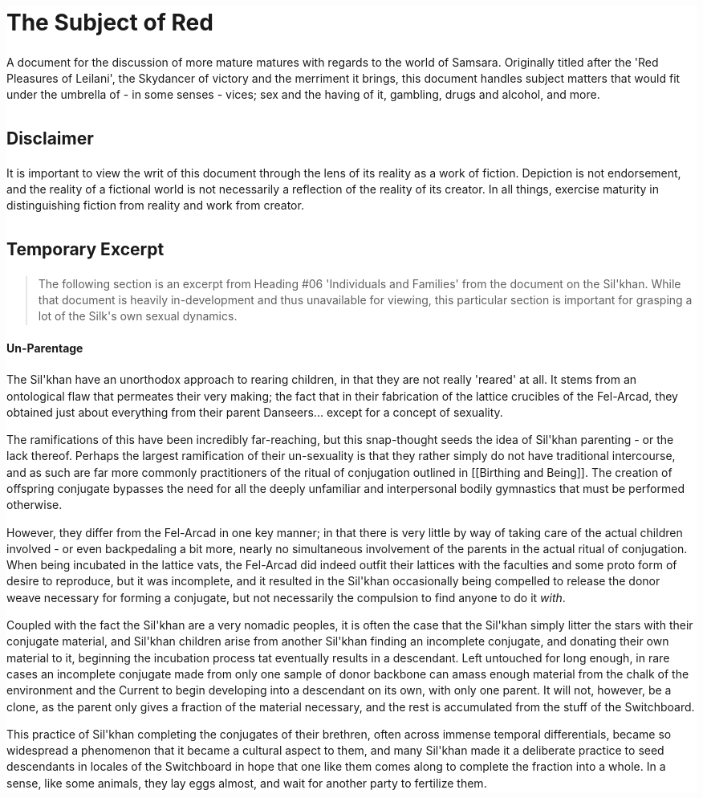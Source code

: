 # The Subject of Red
A document for the discussion of more mature matures with regards to the world of Samsara. Originally titled after the 'Red Pleasures of Leilani', the Skydancer of victory and the merriment it brings, this document handles subject matters that would fit under the umbrella of - in some senses - vices; sex and the having of it, gambling, drugs and alcohol, and more.

## Disclaimer
It is important to view the writ of this document through the lens of its reality as a work of fiction. Depiction is not endorsement, and the reality of a fictional world is not necessarily a reflection of the reality of its creator. In all things, exercise maturity in distinguishing fiction from reality and work from creator.

## Temporary Excerpt
> The following section is an excerpt from Heading #06 'Individuals and Families' from the document on the Sil'khan. While that document is heavily in-development and thus unavailable for viewing, this particular section is important for grasping a lot of the Silk's own sexual dynamics.

#### Un-Parentage
The Sil'khan have an unorthodox approach to rearing children, in that they are not really 'reared' at all. It stems from an ontological flaw that permeates their very making; the fact that in their fabrication of the lattice crucibles of the Fel-Arcad, they obtained just about everything from their parent Danseers... except for a concept of sexuality.

The ramifications of this have been incredibly far-reaching, but this snap-thought seeds the idea of Sil'khan parenting - or the lack thereof. Perhaps the largest ramification of their un-sexuality is that they rather simply do not have traditional intercourse, and as such are far more commonly practitioners of the ritual of conjugation outlined in [[Birthing and Being]]. The creation of offspring conjugate bypasses the need for all the deeply unfamiliar and interpersonal bodily gymnastics that must be performed otherwise.

However, they differ from the Fel-Arcad in one key manner; in that there is very little by way of taking care of the actual children involved - or even backpedaling a bit more, nearly no simultaneous involvement of the parents in the actual ritual of conjugation. When being incubated in the lattice vats, the Fel-Arcad did indeed outfit their lattices with the faculties and some proto form of desire to reproduce, but it was incomplete, and it resulted in the Sil'khan occasionally being compelled to release the donor weave necessary for forming a conjugate, but not necessarily the compulsion to find anyone to do it *with*.

Coupled with the fact the Sil'khan are a very nomadic peoples, it is often the case that the Sil'khan simply litter the stars with their conjugate material, and Sil'khan children arise from another Sil'khan finding an incomplete conjugate, and donating their own material to it, beginning the incubation process tat eventually results in a descendant. Left untouched for long enough, in rare cases an incomplete conjugate made from only one sample of donor backbone can amass enough material from the chalk of the environment and the Current to begin developing into a descendant on its own, with only one parent. It will not, however, be a clone, as the parent only gives a fraction of the material necessary, and the rest is accumulated from the stuff of the Switchboard.

This practice of Sil'khan completing the conjugates of their brethren, often across immense temporal differentials, became so widespread a phenomenon that it became a cultural aspect to them, and many Sil'khan made it a deliberate practice to seed descendants in locales of the Switchboard in hope that one like them comes along to complete the fraction into a whole. In a sense, like some animals, they lay eggs almost, and wait for another party to fertilize them.
